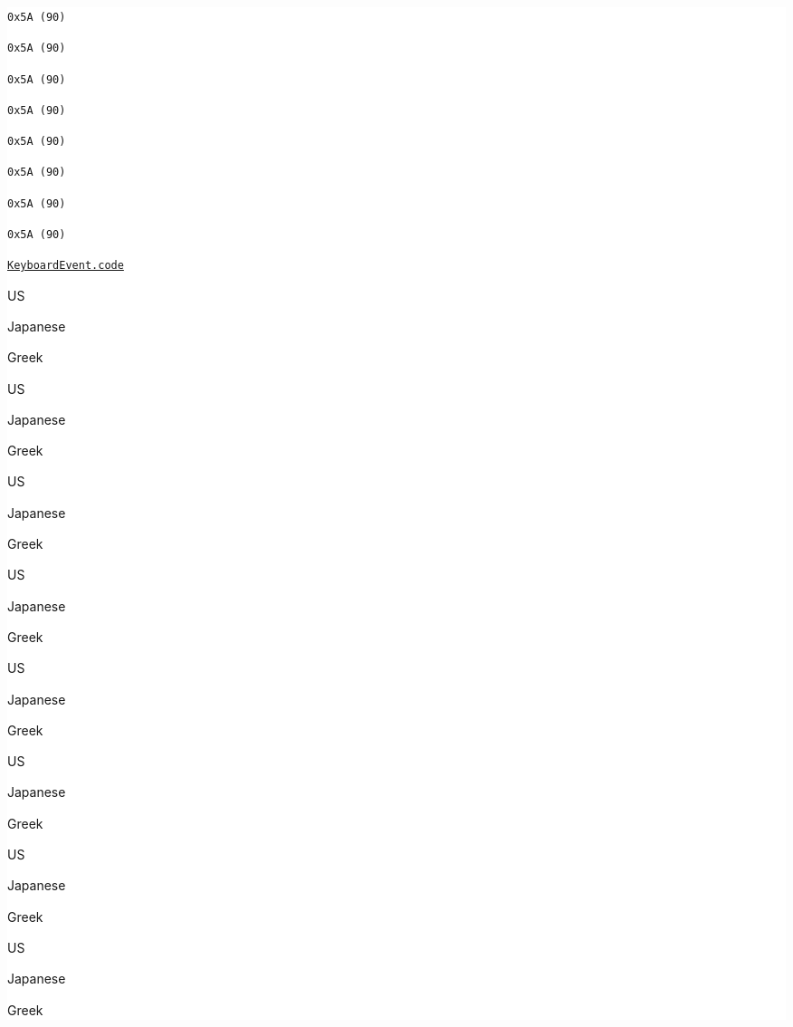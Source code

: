 `0x5A (90)`

`0x5A (90)`

`0x5A (90)`

`0x5A (90)`

`0x5A (90)`

`0x5A (90)`

`0x5A (90)`

`0x5A (90)`

[`KeyboardEvent.code`](code)

US

Japanese

Greek

US

Japanese

Greek

US

Japanese

Greek

US

Japanese

Greek

US

Japanese

Greek

US

Japanese

Greek

US

Japanese

Greek

US

Japanese

Greek

